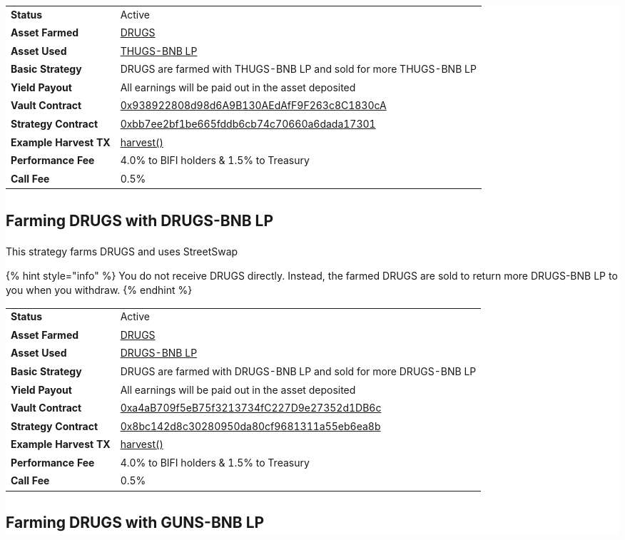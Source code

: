 |  |  |
| :--- | :--- |
| **Status** | Active |
| **Asset Farmed** | [DRUGS](https://bscscan.com/token/0xfd26889cd6454d8751562f1c0fcf88b18b46f7b7) |
| **Asset Used** | [THUGS-BNB LP](https://bscscan.com/address/0x9354caB0F1083135439B23aA6c364329e578F39a) |
| **Basic Strategy** | DRUGS are farmed with THUGS-BNB LP and sold for more THUGS-BNB LP |
| **Yield Payout** | All earnings will be paid out in the asset deposited |
| **Vault Contract** | [0x938922808d98d6A9B130AEdAfF9F263c8C1830cA](https://bscscan.com/address/0x938922808d98d6a9b130aedaff9f263c8c1830ca) |
| **Strategy Contract** | [0xbb7ee2bf1be665fddb6cb74c70660a6dada17301](https://bscscan.com/address/0xbb7ee2bf1be665fddb6cb74c70660a6dada17301) |
| **Example Harvest TX** | [harvest\(\)](https://bscscan.com/tx/0x29d9999567a23c4d0bc9098a3bd0c37455bb79315dcfefa546ec0d3ea3cc28ff) |
| **Performance Fee** | 4.0% to BIFI holders & 1.5% to Treasury |
| **Call Fee** | 0.5%  |



## Farming DRUGS with DRUGS-BNB LP

This strategy farms DRUGS and uses StreetSwap

{% hint style="info" %}
You do not receive DRUGS directly. Instead, the farmed DRUGS are sold to return more DRUGS-BNB LP to you when you withdraw.
{% endhint %}

|  |  |
| :--- | :--- |
| **Status** | Active |
| **Asset Farmed** | [DRUGS](https://bscscan.com/token/0xfd26889cd6454d8751562f1c0fcf88b18b46f7b7) |
| **Asset Used** | [DRUGS-BNB LP](https://bscscan.com/address/0x5BcE5d58682f15541EFc72d8f56C7d6221d541f1) |
| **Basic Strategy** | DRUGS are farmed with DRUGS-BNB LP and sold for more DRUGS-BNB LP |
| **Yield Payout** | All earnings will be paid out in the asset deposited |
| **Vault Contract** | [0xa4aB709f5eB75f3213734fC227D9e27352d1DB6c](https://bscscan.com/address/0xa4aB709f5eB75f3213734fC227D9e27352d1DB6c) |
| **Strategy Contract** | [0x8bc142d8c30280950da80cf9681311a55eb6ea8b](https://bscscan.com/address/0x8bc142d8c30280950da80cf9681311a55eb6ea8b) |
| **Example Harvest TX** | [harvest\(\)](https://bscscan.com/tx/0x5e85b319a355d8d3b26e12ffc61acee6203cf53e679492f8f2f9d9a7910c6862) |
| **Performance Fee** | 4.0% to BIFI holders & 1.5% to Treasury |
| **Call Fee** | 0.5%  |



## Farming DRUGS with GUNS-BNB LP
